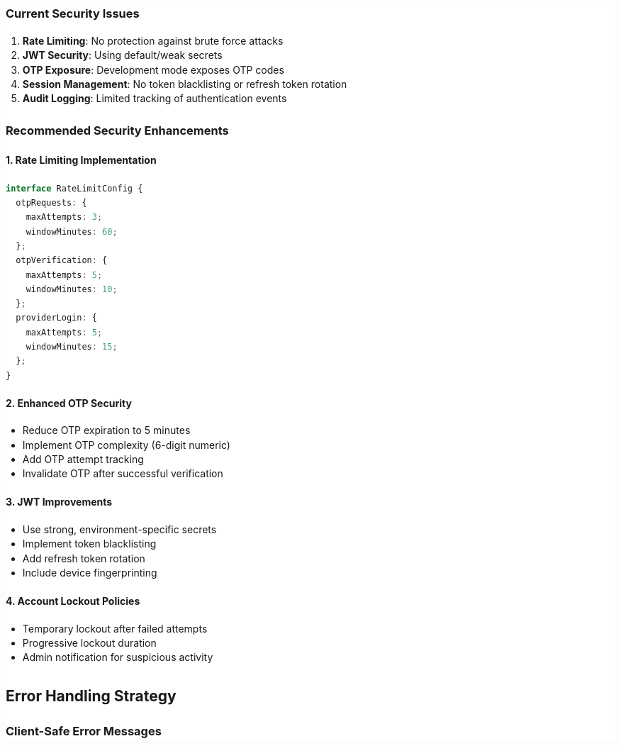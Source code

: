 ### Current Security Issues

1. **Rate Limiting**: No protection against brute force attacks
2. **JWT Security**: Using default/weak secrets
3. **OTP Exposure**: Development mode exposes OTP codes
4. **Session Management**: No token blacklisting or refresh token rotation
5. **Audit Logging**: Limited tracking of authentication events

### Recommended Security Enhancements

#### 1. Rate Limiting Implementation

```typescript
interface RateLimitConfig {
  otpRequests: {
    maxAttempts: 3;
    windowMinutes: 60;
  };
  otpVerification: {
    maxAttempts: 5;
    windowMinutes: 10;
  };
  providerLogin: {
    maxAttempts: 5;
    windowMinutes: 15;
  };
}
```

#### 2. Enhanced OTP Security

- Reduce OTP expiration to 5 minutes
- Implement OTP complexity (6-digit numeric)
- Add OTP attempt tracking
- Invalidate OTP after successful verification

#### 3. JWT Improvements

- Use strong, environment-specific secrets
- Implement token blacklisting
- Add refresh token rotation
- Include device fingerprinting

#### 4. Account Lockout Policies

- Temporary lockout after failed attempts
- Progressive lockout duration
- Admin notification for suspicious activity

## Error Handling Strategy

### Client-Safe Error Messages
